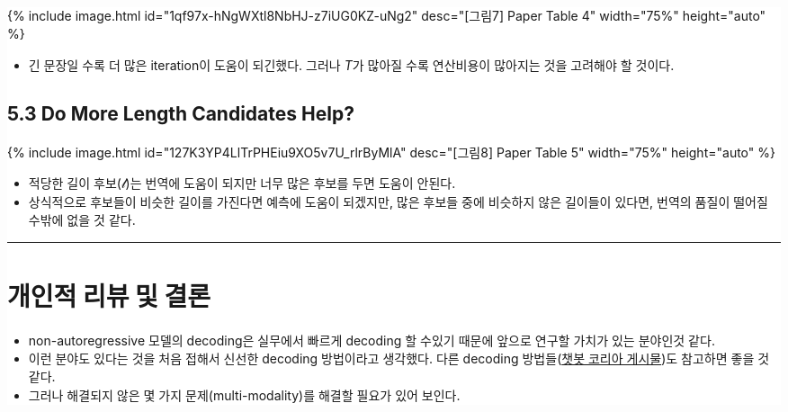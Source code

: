 {% include image.html id="1qf97x-hNgWXtl8NbHJ-z7iUG0KZ-uNg2" desc="[그림7] Paper Table 4" width="75%" height="auto" %}

* 긴 문장일 수록 더 많은 iteration이 도움이 되긴했다. 그러나 $T$가 많아질 수록 연산비용이 많아지는 것을 고려해야 할 것이다.

## 5.3 Do More Length Candidates Help?

{% include image.html id="127K3YP4LlTrPHEiu9XO5v7U_rlrByMlA" desc="[그림8] Paper Table 5" width="75%" height="auto" %}

* 적당한 길이 후보($\mathcal{l}$)는 번역에 도움이 되지만 너무 많은 후보를 두면 도움이 안된다.
* 상식적으로 후보들이 비슷한 길이를 가진다면 예측에 도움이 되겠지만, 많은 후보들 중에 비슷하지 않은 길이들이 있다면, 번역의 품질이 떨어질 수밖에 없을 것 같다.

---

# 개인적 리뷰 및 결론

* non-autoregressive 모델의 decoding은 실무에서 빠르게 decoding 할 수있기 때문에 앞으로 연구할 가치가 있는 분야인것 같다.
* 이런 분야도 있다는 것을 처음 접해서 신선한 decoding 방법이라고 생각했다. 다른 decoding 방법들([챗봇 코리아 게시물](https://www.facebook.com/groups/ChatbotDevKR/permalink/1000241780393951/))도 참고하면 좋을 것 같다.
* 그러나 해결되지 않은 몇 가지 문제(multi-modality)를 해결할 필요가 있어 보인다.